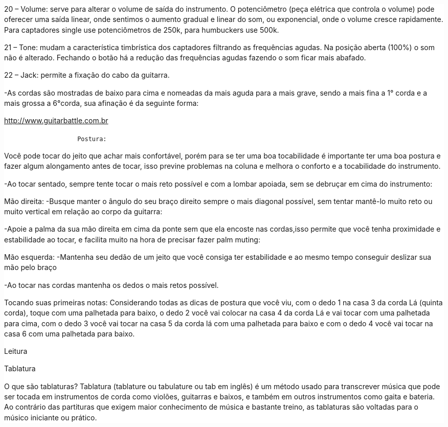 
20 – Volume: serve para alterar o volume de saída do instrumento. O potenciômetro (peça elétrica que controla o volume) pode oferecer uma saída linear, onde sentimos o aumento gradual e linear do som, ou exponencial, onde o volume cresce rapidamente. Para captadores single use potenciômetros de 250k, para humbuckers use 500k.

21 – Tone: mudam a característica timbrística dos captadores filtrando as frequências agudas. Na posição aberta (100%) o som não é alterado. Fechando o botão há a redução das frequências agudas fazendo o som ficar mais abafado.

22 – Jack: permite a fixação do cabo da guitarra.

-As cordas são mostradas de baixo para cima e nomeadas da mais aguda para a mais grave, sendo a mais fina a 1° corda e a mais grossa a 6°corda, sua afinação é da seguinte forma:

http://www.guitarbattle.com.br







                        Postura:

Você pode tocar do jeito que achar mais confortável, porém para se ter uma boa tocabilidade é importante ter uma boa postura e fazer algum alongamento antes de tocar, isso previne problemas na coluna e melhora o conforto e a tocabilidade do instrumento.

-Ao tocar sentado, sempre tente tocar o mais reto possível e com a lombar apoiada, sem se debruçar em cima do instrumento:

Mão direita:
-Busque manter o ângulo do seu braço direito sempre o mais diagonal possível, sem tentar mantê-lo muito reto ou muito vertical em relação ao corpo da guitarra:

-Apoie a palma da sua mão direita em cima da ponte sem que ela encoste nas cordas,isso permite que você tenha proximidade e estabilidade ao tocar, e facilita muito na hora de precisar fazer palm muting:

Mão esquerda:
-Mantenha seu dedão de um jeito que você consiga ter estabilidade e ao mesmo tempo conseguir deslizar sua mão pelo braço

-Ao tocar nas cordas mantenha os dedos o mais retos possível.


Tocando suas primeiras notas:
Considerando todas as dicas de postura que você viu, com o dedo 1 na casa 3 da corda Lá (quinta corda), toque com uma palhetada para baixo, o dedo 2 você vai colocar na casa 4 da corda Lá e vai tocar com uma palhetada para cima, com o dedo 3 você vai tocar na casa 5 da corda lá com uma palhetada para baixo e com o dedo 4 você vai tocar na casa 6 com uma palhetada para baixo.

Leitura

Tablatura

O que são tablaturas?
Tablatura (tablature ou tabulature ou tab em inglês) é um método usado para transcrever música que pode ser tocada em instrumentos de corda como violões, guitarras e baixos, e também em outros instrumentos como gaita e bateria. Ao contrário das partituras que exigem maior conhecimento de música e bastante treino, as tablaturas são voltadas para o músico iniciante ou prático.
